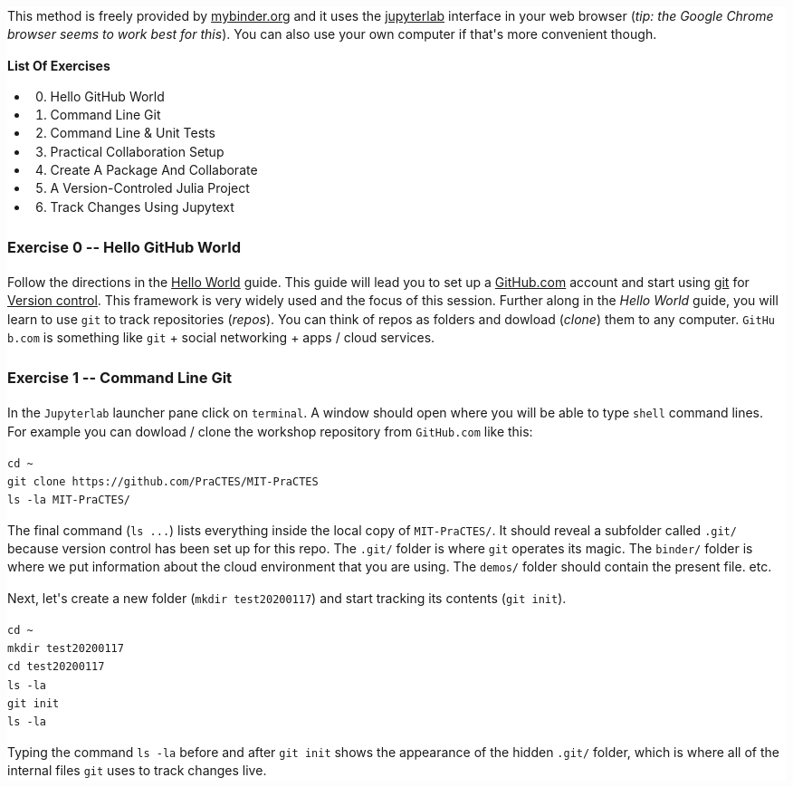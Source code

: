 This method is freely provided by [mybinder.org]() and it uses the [jupyterlab](https://jupyterlab.readthedocs.io/en/stable/) interface in your web browser (_tip: the Google Chrome browser seems to work best for this_). You can also use your own computer if that's more convenient though.

**List Of Exercises**

- 0. Hello GitHub World
- 1. Command Line Git
- 2. Command Line & Unit Tests
- 3. Practical Collaboration Setup
- 4. Create A Package And Collaborate
- 5. A Version-Controled Julia Project 
- 6. Track Changes Using Jupytext

### Exercise 0 -- Hello GitHub World

Follow the directions in the [Hello World](https://guides.github.com/activities/hello-world/) guide. This guide will lead you to set up a [GitHub.com](https://github.com/) account and start using [git](https://en.wikipedia.org/wiki/Git) for [Version control](https://en.wikipedia.org/wiki/Version_control). This framework is very widely used and the focus of this session. Further along in the _Hello World_ guide, you will learn to use `git` to track repositories (_repos_). You can think of repos as folders and dowload (_clone_) them to any computer. `GitHub.com` is something like `git` + social networking + apps / cloud services.

### Exercise 1 -- Command Line Git

In the `Jupyterlab` launcher pane click on `terminal`. A window should open where you will be able to type `shell` command lines. For example you can dowload / clone the workshop repository from `GitHub.com` like this:

```
cd ~
git clone https://github.com/PraCTES/MIT-PraCTES
ls -la MIT-PraCTES/
```

The final command (`ls ...`) lists everything inside the local copy of `MIT-PraCTES/`. It should reveal a subfolder called `.git/` because version control has been set up for this repo. The `.git/` folder is where `git` operates its magic. The `binder/` folder is where we put information about the cloud environment that you are using. The `demos/` folder should contain the present file. etc.

Next, let's create a new folder (`mkdir test20200117`) and start tracking its contents (`git init`).

```
cd ~
mkdir test20200117
cd test20200117
ls -la
git init
ls -la
```

Typing the command `ls -la` before and after `git init` shows the appearance of the hidden `.git/` folder, which is where all of the internal files `git` uses to track changes live.

